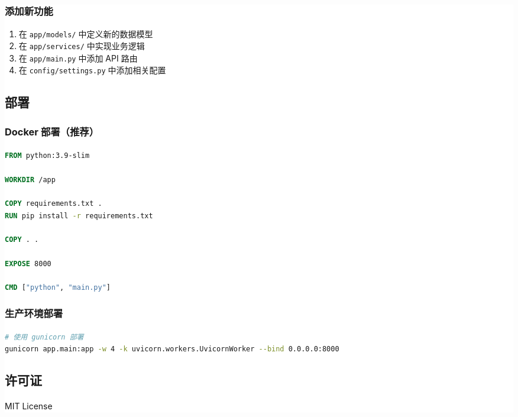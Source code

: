 ### 添加新功能

1. 在 `app/models/` 中定义新的数据模型
2. 在 `app/services/` 中实现业务逻辑
3. 在 `app/main.py` 中添加 API 路由
4. 在 `config/settings.py` 中添加相关配置

## 部署

### Docker 部署（推荐）

```dockerfile
FROM python:3.9-slim

WORKDIR /app

COPY requirements.txt .
RUN pip install -r requirements.txt

COPY . .

EXPOSE 8000

CMD ["python", "main.py"]
```

### 生产环境部署

```bash
# 使用 gunicorn 部署
gunicorn app.main:app -w 4 -k uvicorn.workers.UvicornWorker --bind 0.0.0.0:8000
```

## 许可证

MIT License